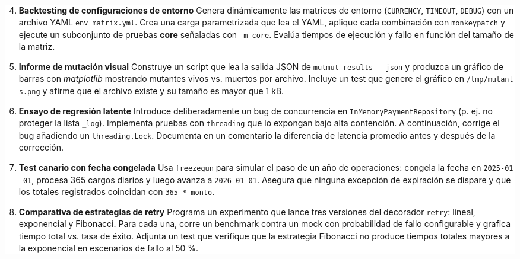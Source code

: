 4. **Backtesting de configuraciones de entorno**
   Genera dinámicamente las matrices de entorno (`CURRENCY`, `TIMEOUT`, `DEBUG`) con un archivo YAML `env_matrix.yml`. Crea una carga parametrizada que lea el YAML, aplique cada combinación con `monkeypatch` y ejecute un subconjunto de pruebas **core** señaladas con `-m core`. Evalúa tiempos de ejecución y fallo en función del tamaño de la matriz.

5. **Informe de mutación visual**
   Construye un script que lea la salida JSON de `mutmut results --json` y produzca un gráfico de barras con *matplotlib* mostrando mutantes vivos vs. muertos por archivo. Incluye un test que genere el gráfico en `/tmp/mutants.png` y afirme que el archivo existe y su tamaño es mayor que 1 kB.

6. **Ensayo de regresión latente**
   Introduce deliberadamente un bug de concurrencia en `InMemoryPaymentRepository` (p. ej. no proteger la lista `_log`). Implementa pruebas con `threading` que lo expongan bajo alta contención. A continuación, corrige el bug añadiendo un `threading.Lock`. Documenta en un comentario la diferencia de latencia promedio antes y después de la corrección.

7. **Test canario con fecha congelada**
   Usa `freezegun` para simular el paso de un año de operaciones: congela la fecha en `2025-01-01`, procesa 365 cargos diarios y luego avanza a `2026-01-01`. Asegura que ninguna excepción de expiración se dispare y que los totales registrados coincidan con `365 * monto`.

8. **Comparativa de estrategias de retry**
   Programa un experimento que lance tres versiones del decorador `retry`: lineal, exponencial y Fibonacci. Para cada una, corre un benchmark contra un mock con probabilidad de fallo configurable y grafica tiempo total vs. tasa de éxito. Adjunta un test que verifique que la estrategia Fibonacci no produce tiempos totales mayores a la exponencial en escenarios de fallo al 50 %.